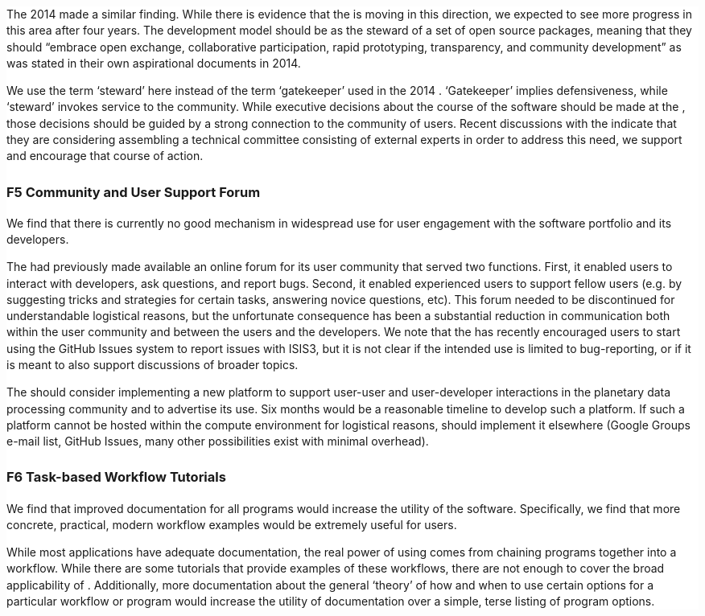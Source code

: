 The 2014 made a similar finding. While there is evidence that the is
moving in this direction, we expected to see more progress in this area
after four years. The development model should be as the steward of a
set of open source packages, meaning that they should “embrace open
exchange, collaborative participation, rapid prototyping, transparency,
and community development” as was stated in their own aspirational
documents in 2014.

We use the term ‘steward’ here instead of the term ‘gatekeeper’ used in
the 2014 . ‘Gatekeeper’ implies defensiveness, while ‘steward’ invokes
service to the community. While executive decisions about the course of
the software should be made at the , those decisions should be guided by
a strong connection to the community of users. Recent discussions with
the indicate that they are considering assembling a technical committee
consisting of external experts in order to address this need, we support
and encourage that course of action.

### F5 Community and User Support Forum 


We find that there is currently no good mechanism in widespread use for
user engagement with the software portfolio and its developers.

The had previously made available an online forum for its user community
that served two functions. First, it enabled users to interact with
developers, ask questions, and report bugs. Second, it enabled
experienced users to support fellow users (e.g. by suggesting tricks and
strategies for certain tasks, answering novice questions, etc). This
forum needed to be discontinued for understandable logistical reasons,
but the unfortunate consequence has been a substantial reduction in
communication both within the user community and between the users and
the developers. We note that the has recently encouraged users to start
using the GitHub Issues system to report issues with ISIS3, but it is
not clear if the intended use is limited to bug-reporting, or if it is
meant to also support discussions of broader topics.

The should consider implementing a new platform to support user-user and
user-developer interactions in the planetary data processing community
and to advertise its use. Six months would be a reasonable timeline to
develop such a platform. If such a platform cannot be hosted within the
compute environment for logistical reasons, should implement it
elsewhere (Google Groups e-mail list, GitHub Issues, many other
possibilities exist with minimal overhead).

### F6 Task-based Workflow Tutorials

We find that improved documentation for all programs would increase the
utility of the software. Specifically, we find that more concrete,
practical, modern workflow examples would be extremely useful for users.

While most applications have adequate documentation, the real power of
using comes from chaining programs together into a workflow. While there
are some tutorials that provide examples of these workflows, there are
not enough to cover the broad applicability of . Additionally, more
documentation about the general ‘theory’ of how and when to use certain
options for a particular workflow or program would increase the utility
of documentation over a simple, terse listing of program options.
